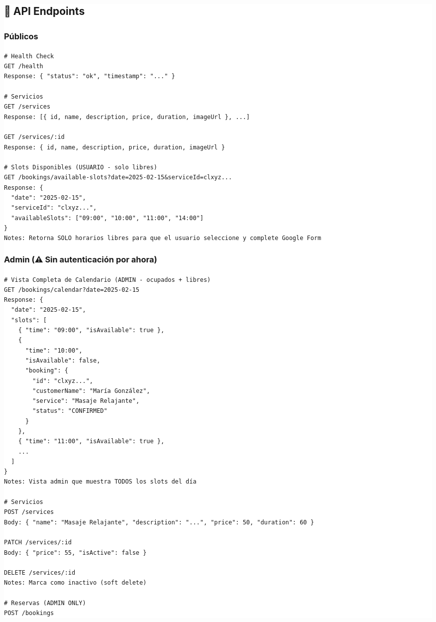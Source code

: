 
## 🔌 API Endpoints

### Públicos

```http
# Health Check
GET /health
Response: { "status": "ok", "timestamp": "..." }

# Servicios
GET /services
Response: [{ id, name, description, price, duration, imageUrl }, ...]

GET /services/:id
Response: { id, name, description, price, duration, imageUrl }

# Slots Disponibles (USUARIO - solo libres)
GET /bookings/available-slots?date=2025-02-15&serviceId=clxyz...
Response: {
  "date": "2025-02-15",
  "serviceId": "clxyz...",
  "availableSlots": ["09:00", "10:00", "11:00", "14:00"]
}
Notes: Retorna SOLO horarios libres para que el usuario seleccione y complete Google Form
```

### Admin (⚠️ Sin autenticación por ahora)

```http
# Vista Completa de Calendario (ADMIN - ocupados + libres)
GET /bookings/calendar?date=2025-02-15
Response: {
  "date": "2025-02-15",
  "slots": [
    { "time": "09:00", "isAvailable": true },
    { 
      "time": "10:00", 
      "isAvailable": false,
      "booking": {
        "id": "clxyz...",
        "customerName": "María González",
        "service": "Masaje Relajante",
        "status": "CONFIRMED"
      }
    },
    { "time": "11:00", "isAvailable": true },
    ...
  ]
}
Notes: Vista admin que muestra TODOS los slots del día

# Servicios
POST /services
Body: { "name": "Masaje Relajante", "description": "...", "price": 50, "duration": 60 }

PATCH /services/:id
Body: { "price": 55, "isActive": false }

DELETE /services/:id
Notes: Marca como inactivo (soft delete)

# Reservas (ADMIN ONLY)
POST /bookings
```